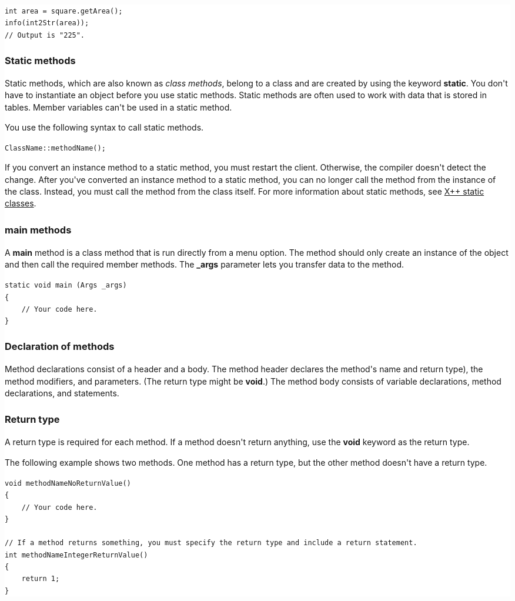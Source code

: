 ```xpp
int area = square.getArea();
info(int2Str(area));
// Output is "225".
```

### Static methods

Static methods, which are also known as *class methods*, belong to a class and are created by using the keyword **static**. You don't have to instantiate an object before you use static methods. Static methods are often used to work with data that is stored in tables. Member variables can't be used in a static method.

You use the following syntax to call static methods.

```xpp
ClassName::methodName();
```

If you convert an instance method to a static method, you must restart the client. Otherwise, the compiler doesn't detect the change. After you've converted an instance method to a static method, you can no longer call the method from the instance of the class. Instead, you must call the method from the class itself. For more information about static methods, see [X++ static classes](xpp-static-classes.md).

### main methods

A **main** method is a class method that is run directly from a menu option. The method should only create an instance of the object and then call the required member methods. The **\_args** parameter lets you transfer data to the method.

```xpp
static void main (Args _args)
{
    // Your code here.
}
```

### Declaration of methods

Method declarations consist of a header and a body. The method header declares the method's name and return type), the method modifiers, and parameters. (The return type might be **void**.) The method body consists of variable declarations, method declarations, and statements.

### Return type

A return type is required for each method. If a method doesn't return anything, use the **void** keyword as the return type.

The following example shows two methods. One method has a return type, but the other method doesn't have a return type.

```xpp
void methodNameNoReturnValue()
{
    // Your code here.
}

// If a method returns something, you must specify the return type and include a return statement.
int methodNameIntegerReturnValue()
{
    return 1;
}
```
